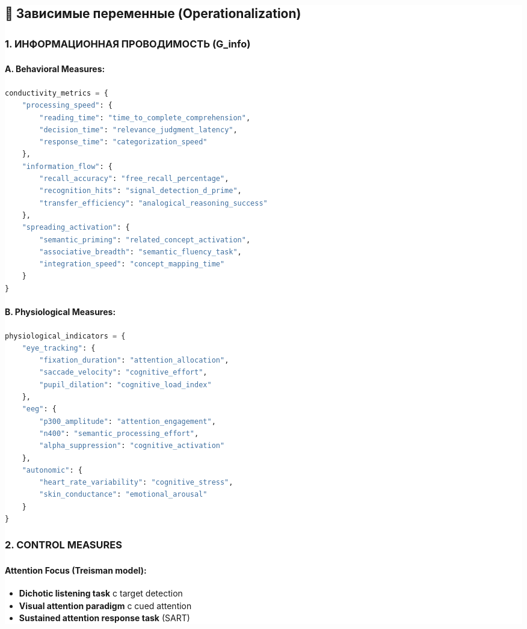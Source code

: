 
## 📏 Зависимые переменные (Operationalization)

### 1. ИНФОРМАЦИОННАЯ ПРОВОДИМОСТЬ (G_info)

#### A. Behavioral Measures:
```python
conductivity_metrics = {
    "processing_speed": {
        "reading_time": "time_to_complete_comprehension",
        "decision_time": "relevance_judgment_latency",
        "response_time": "categorization_speed"
    },
    "information_flow": {
        "recall_accuracy": "free_recall_percentage", 
        "recognition_hits": "signal_detection_d_prime",
        "transfer_efficiency": "analogical_reasoning_success"
    },
    "spreading_activation": {
        "semantic_priming": "related_concept_activation",
        "associative_breadth": "semantic_fluency_task",
        "integration_speed": "concept_mapping_time"
    }
}
```

#### B. Physiological Measures:
```python
physiological_indicators = {
    "eye_tracking": {
        "fixation_duration": "attention_allocation",
        "saccade_velocity": "cognitive_effort", 
        "pupil_dilation": "cognitive_load_index"
    },
    "eeg": {
        "p300_amplitude": "attention_engagement",
        "n400": "semantic_processing_effort",
        "alpha_suppression": "cognitive_activation"
    },
    "autonomic": {
        "heart_rate_variability": "cognitive_stress",
        "skin_conductance": "emotional_arousal"
    }
}
```

### 2. CONTROL MEASURES

#### Attention Focus (Treisman model):
- **Dichotic listening task** с target detection
- **Visual attention paradigm** с cued attention
- **Sustained attention response task** (SART)
